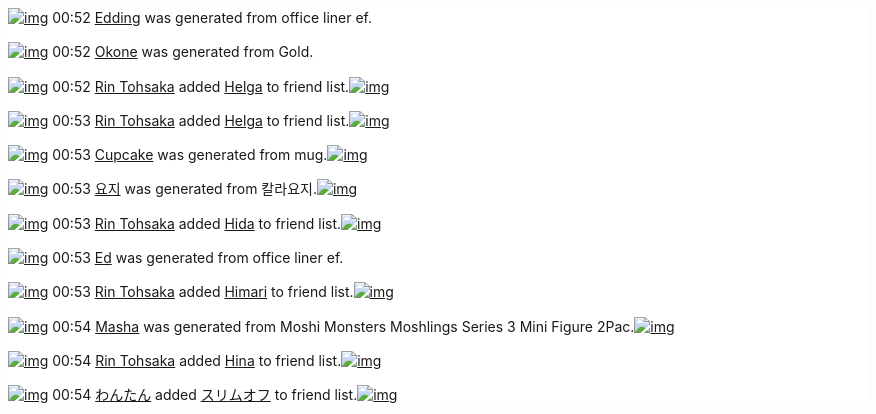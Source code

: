 [![img](http://www.deviantsart.com/3m46ggh.png)](http://www.barcodekanojo.com/kanojo/3138226/Edding) 00:52 [Edding](http://www.barcodekanojo.com/kanojo/3138226/Edding) was generated from office liner ef.

[![img](http://www.deviantsart.com/djje0s.png)](http://www.barcodekanojo.com/kanojo/3138227/Okone) 00:52 [Okone](http://www.barcodekanojo.com/kanojo/3138227/Okone) was generated from Gold.

[![img](http://www.deviantsart.com/12t48uo.jpeg)](http://www.barcodekanojo.com/user/452207/Rin%20Tohsaka) 00:52 [Rin Tohsaka](http://www.barcodekanojo.com/user/452207/Rin%20Tohsaka) added [Helga](http://www.barcodekanojo.com/kanojo/2560947/Helga) to friend list.[![img](http://www.deviantsart.com/3jerurg.png)](http://www.barcodekanojo.com/kanojo/2560947/Helga) 

[![img](http://www.deviantsart.com/12t48uo.jpeg)](http://www.barcodekanojo.com/user/452207/Rin%20Tohsaka) 00:53 [Rin Tohsaka](http://www.barcodekanojo.com/user/452207/Rin%20Tohsaka) added [Helga](http://www.barcodekanojo.com/kanojo/2535733/Helga) to friend list.[![img](http://www.deviantsart.com/125esju.png)](http://www.barcodekanojo.com/kanojo/2535733/Helga) 

[![img](http://www.deviantsart.com/1tq4gp0.png)](http://www.barcodekanojo.com/kanojo/3138228/Cupcake) 00:53 [Cupcake](http://www.barcodekanojo.com/kanojo/3138228/Cupcake) was generated from mug.[![img](http://www.deviantsart.com/17tkqh3.jpeg)](http://www.barcodekanojo.com/product_images/barcode/5918132/1411573945/50x50xmug.jpg,qw=88,ah=88.pagespeed.ic.Y74djH2Zf3.jpg) 

[![img](http://www.deviantsart.com/14mvl2s.png)](http://www.barcodekanojo.com/kanojo/3138229/%EC%9A%94%EC%A7%80) 00:53 [요지](http://www.barcodekanojo.com/kanojo/3138229/%EC%9A%94%EC%A7%80) was generated from 칼라요지.[![img](http://www.deviantsart.com/2up5rh6.jpeg)](http://www.barcodekanojo.com/product_images/barcode/5918133/1411573946/50x50x,PEC,PB9,PBC,PEB,P9D,PBC,PEC,P9A,P94,PEC,PA7,P80.jpg,qw=88,ah=88.pagespeed.ic.-wkNXhTIA7.jpg) 

[![img](http://www.deviantsart.com/12t48uo.jpeg)](http://www.barcodekanojo.com/user/452207/Rin%20Tohsaka) 00:53 [Rin Tohsaka](http://www.barcodekanojo.com/user/452207/Rin%20Tohsaka) added [Hida](http://www.barcodekanojo.com/kanojo/2555304/Hida) to friend list.[![img](http://www.deviantsart.com/3facn91.png)](http://www.barcodekanojo.com/kanojo/2555304/Hida) 

[![img](http://www.deviantsart.com/omk99r.png)](http://www.barcodekanojo.com/kanojo/3138230/Ed) 00:53 [Ed](http://www.barcodekanojo.com/kanojo/3138230/Ed) was generated from office liner ef.

[![img](http://www.deviantsart.com/12t48uo.jpeg)](http://www.barcodekanojo.com/user/452207/Rin%20Tohsaka) 00:53 [Rin Tohsaka](http://www.barcodekanojo.com/user/452207/Rin%20Tohsaka) added [Himari](http://www.barcodekanojo.com/kanojo/2561456/Himari) to friend list.[![img](http://www.deviantsart.com/dk3br.png)](http://www.barcodekanojo.com/kanojo/2561456/Himari) 

[![img](http://www.deviantsart.com/10vg0li.png)](http://www.barcodekanojo.com/kanojo/3138231/Masha) 00:54 [Masha](http://www.barcodekanojo.com/kanojo/3138231/Masha) was generated from Moshi Monsters Moshlings Series 3 Mini Figure 2Pac.[![img](http://www.deviantsart.com/ju5ii6.jpeg)](http://www.barcodekanojo.com/product_images/barcode/5918137/1411574001/50x50xMoshi,P20Monsters,P20Moshlings,P20Series,P203,P20Mini,P20Figure,P202Pac.jpg,qw=88,ah=88.pagespeed.ic.cCLDAxu_x6.jpg) 

[![img](http://www.deviantsart.com/12t48uo.jpeg)](http://www.barcodekanojo.com/user/452207/Rin%20Tohsaka) 00:54 [Rin Tohsaka](http://www.barcodekanojo.com/user/452207/Rin%20Tohsaka) added [Hina](http://www.barcodekanojo.com/kanojo/2563030/Hina) to friend list.[![img](http://www.deviantsart.com/31l8c1u.png)](http://www.barcodekanojo.com/kanojo/2563030/Hina) 

[![img](http://www.deviantsart.com/1rpbasu.jpeg)](http://www.barcodekanojo.com/user/274188/%E3%82%8F%E3%82%93%E3%81%9F%E3%82%93) 00:54 [わんたん](http://www.barcodekanojo.com/user/274188/%E3%82%8F%E3%82%93%E3%81%9F%E3%82%93) added [スリムオフ](http://www.barcodekanojo.com/kanojo/3023988/%E3%82%B9%E3%83%AA%E3%83%A0%E3%82%AA%E3%83%95) to friend list.[![img](http://www.deviantsart.com/pjc67l.png)](http://www.barcodekanojo.com/kanojo/3023988/%E3%82%B9%E3%83%AA%E3%83%A0%E3%82%AA%E3%83%95) 
